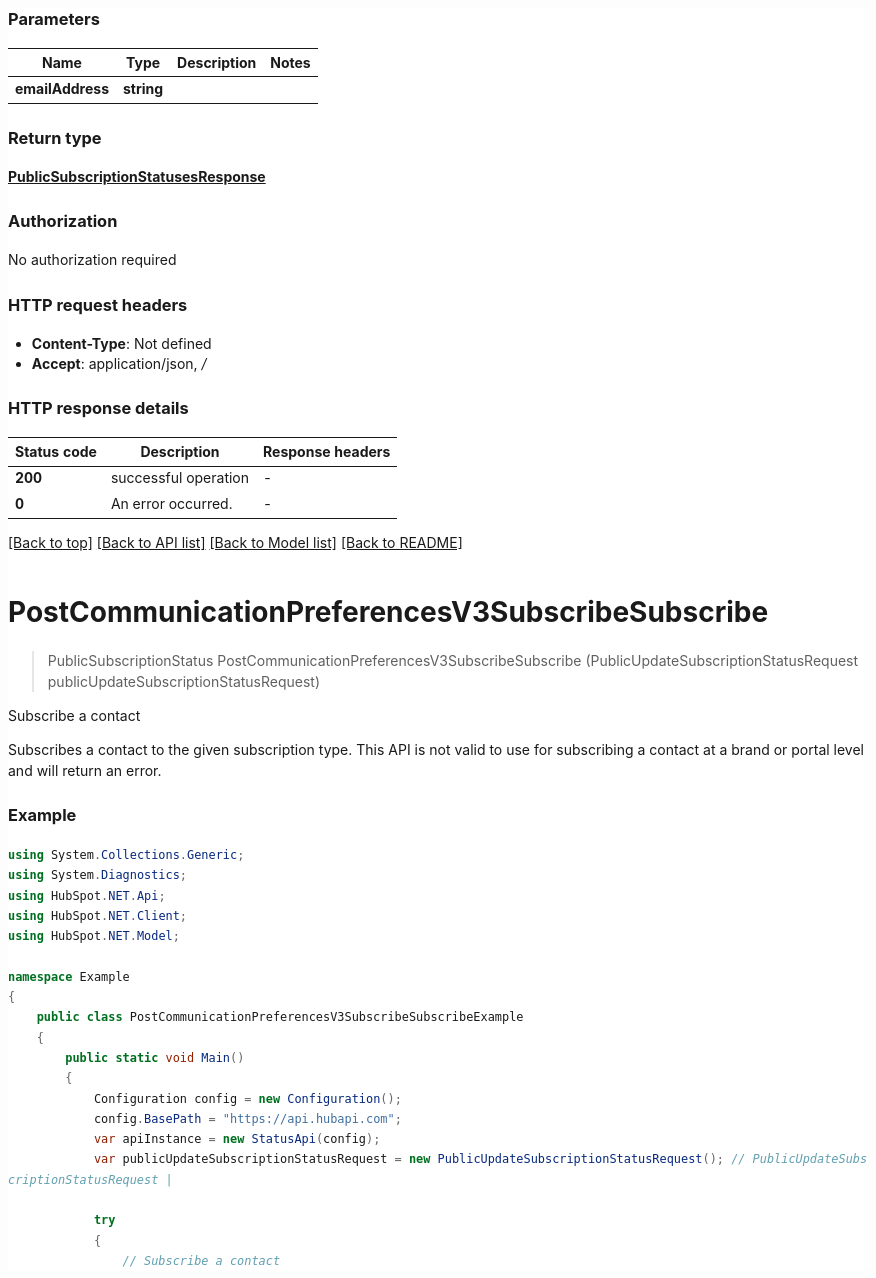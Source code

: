 ### Parameters

Name | Type | Description  | Notes
------------- | ------------- | ------------- | -------------
 **emailAddress** | **string**|  | 

### Return type

[**PublicSubscriptionStatusesResponse**](PublicSubscriptionStatusesResponse.md)

### Authorization

No authorization required

### HTTP request headers

 - **Content-Type**: Not defined
 - **Accept**: application/json, */*


### HTTP response details
| Status code | Description | Response headers |
|-------------|-------------|------------------|
| **200** | successful operation |  -  |
| **0** | An error occurred. |  -  |

[[Back to top]](#) [[Back to API list]](../README.md#documentation-for-api-endpoints) [[Back to Model list]](../README.md#documentation-for-models) [[Back to README]](../README.md)

<a name="postcommunicationpreferencesv3subscribesubscribe"></a>
# **PostCommunicationPreferencesV3SubscribeSubscribe**
> PublicSubscriptionStatus PostCommunicationPreferencesV3SubscribeSubscribe (PublicUpdateSubscriptionStatusRequest publicUpdateSubscriptionStatusRequest)

Subscribe a contact

Subscribes a contact to the given subscription type. This API is not valid to use for subscribing a contact at a brand or portal level and will return an error.

### Example
```csharp
using System.Collections.Generic;
using System.Diagnostics;
using HubSpot.NET.Api;
using HubSpot.NET.Client;
using HubSpot.NET.Model;

namespace Example
{
    public class PostCommunicationPreferencesV3SubscribeSubscribeExample
    {
        public static void Main()
        {
            Configuration config = new Configuration();
            config.BasePath = "https://api.hubapi.com";
            var apiInstance = new StatusApi(config);
            var publicUpdateSubscriptionStatusRequest = new PublicUpdateSubscriptionStatusRequest(); // PublicUpdateSubscriptionStatusRequest | 

            try
            {
                // Subscribe a contact
```